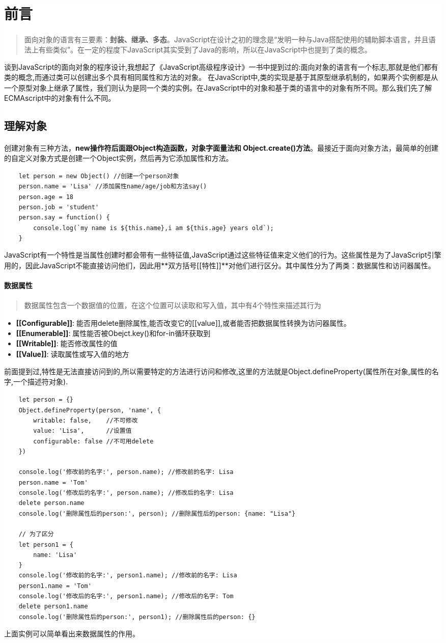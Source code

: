 # 前言
>面向对象的语言有三要素：**封装、继承、多态**。JavaScript在设计之初的理念是“发明一种与Java搭配使用的辅助脚本语言，并且语法上有些类似”。在一定的程度下JavaScript其实受到了Java的影响，所以在JavaScript中也提到了类的概念。

谈到JavaScript的面向对象的程序设计,我想起了《JavaScript高级程序设计》一书中提到过的:面向对象的语言有一个标志,那就是他们都有类的概念,而通过类可以创建出多个具有相同属性和方法的对象。
在JavaScript中,类的实现是基于其原型继承机制的，如果两个实例都是从一个原型对象上继承了属性，我们则认为是同一个类的实例。在JavaScript中的对象和基于类的语言中的对象有所不同。那么我们先了解ECMAscript中的对象有什么不同。

## 理解对象
创建对象有三种方法，**new操作符后面跟Object构造函数，对象字面量法和 Object.create()方法**。最接近于面向对象方法，最简单的创建的自定义对象方式是创建一个Object实例，然后再为它添加属性和方法。

```
    let person = new Object() //创建一个person对象
    person.name = 'Lisa' //添加属性name/age/job和方法say()
    person.age = 18
    person.job = 'student'
    person.say = function() {
        console.log(`my name is ${this.name},i am ${this.age} years old`);
    }
```

JavaScript有一个特性是当属性创建时都会带有一些特征值,JavaScript通过这些特征值来定义他们的行为。这些属性是为了JavaScript引擎用的，因此JavaScript不能直接访问他们，因此用**双方括号[[特性]]**对他们进行区分。其中属性分为了两类：数据属性和访问器属性。

#### 数据属性
> 数据属性包含一个数据值的位置，在这个位置可以读取和写入值，其中有4个特性来描述其行为
+ **[[Configurable]]**: 能否用delete删除属性,能否改变它的[[value]],或者能否把数据属性转换为访问器属性。
+ **[[Enumerable]]**: 属性能否被Obejct.key()和for-in循环获取到
+ **[[Writable]]**: 能否修改属性的值
+ **[[Value]]**: 读取属性或写入值的地方

前面提到过,特性是无法直接访问到的,所以需要特定的方法进行访问和修改,这里的方法就是Object.defineProperty(属性所在对象,属性的名字,一个描述符对象).
```
    let person = {}
    Object.defineProperty(person, 'name', {
        writable: false,	//不可修改
        value: 'Lisa',		//设置值
        configurable: false	//不可用delete
    })

    console.log('修改前的名字:', person.name); //修改前的名字: Lisa
    person.name = 'Tom'
    console.log('修改后的名字:', person.name); //修改后的名字: Lisa
    delete person.name
    console.log('删除属性后的person:', person); //删除属性后的person: {name: "Lisa"}

    // 为了区分
    let person1 = {
        name: 'Lisa'
    }
    console.log('修改前的名字:', person1.name); //修改前的名字: Lisa
    person1.name = 'Tom'
    console.log('修改后的名字:', person1.name); //修改后的名字: Tom
    delete person1.name
    console.log('删除属性后的person:', person1); //删除属性后的person: {}
```
上面实例可以简单看出来数据属性的作用。
